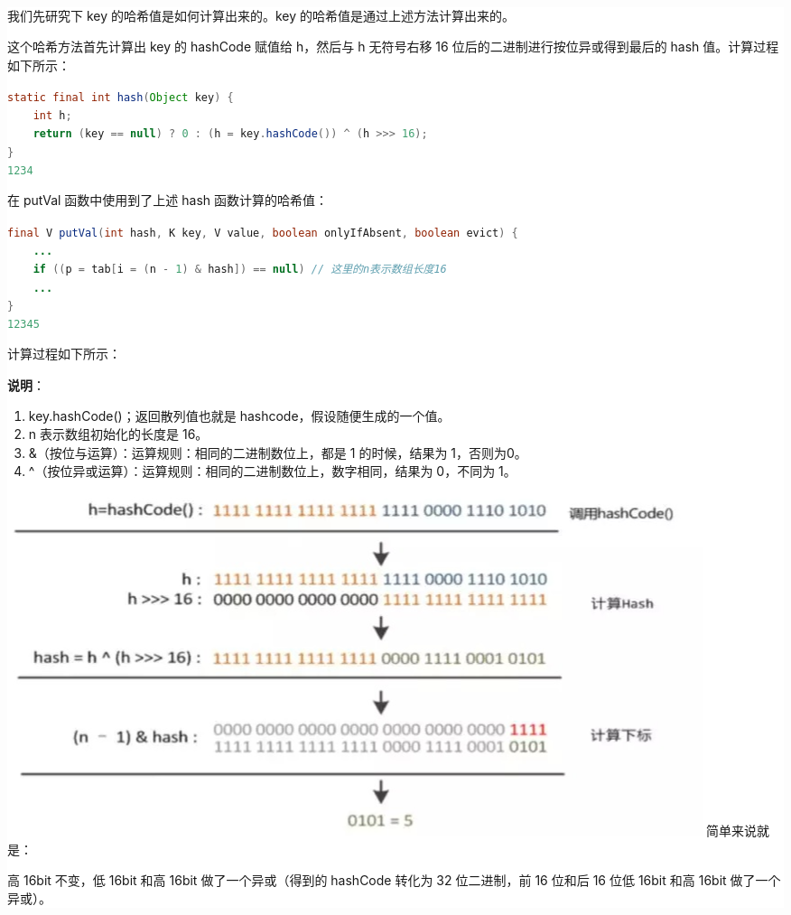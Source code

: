 我们先研究下 key 的哈希值是如何计算出来的。key 的哈希值是通过上述方法计算出来的。

这个哈希方法首先计算出 key 的 hashCode 赋值给 h，然后与 h 无符号右移 16 位后的二进制进行按位异或得到最后的 hash 值。计算过程如下所示：

```java
static final int hash(Object key) {
	int h;
	return (key == null) ? 0 : (h = key.hashCode()) ^ (h >>> 16);
}
1234
```

在 putVal 函数中使用到了上述 hash 函数计算的哈希值：

```java
final V putVal(int hash, K key, V value, boolean onlyIfAbsent, boolean evict) {
	...
	if ((p = tab[i = (n - 1) & hash]) == null) // 这里的n表示数组长度16
	...
}
12345
```

计算过程如下所示：

**说明**：

1. key.hashCode()；返回散列值也就是 hashcode，假设随便生成的一个值。
2. n 表示数组初始化的长度是 16。
3. &（按位与运算）：运算规则：相同的二进制数位上，都是 1 的时候，结果为 1，否则为0。
4. ^（按位异或运算）：运算规则：相同的二进制数位上，数字相同，结果为 0，不同为 1。

![计算过程](学习笔记.assets/20200628183634565.png)
简单来说就是：

高 16bit 不变，低 16bit 和高 16bit 做了一个异或（得到的 hashCode 转化为 32 位二进制，前 16 位和后 16 位低 16bit 和高 16bit 做了一个异或）。
